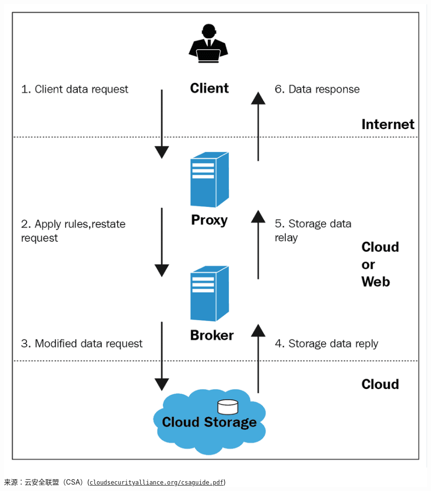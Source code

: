 ![](img/6be65dc5-daa4-4442-a202-a4e7f6d0f30c.png)

来源：云安全联盟（CSA）([`cloudsecurityalliance.org/csaguide.pdf`](https://cloudsecurityalliance.org/csaguide.pdf))
